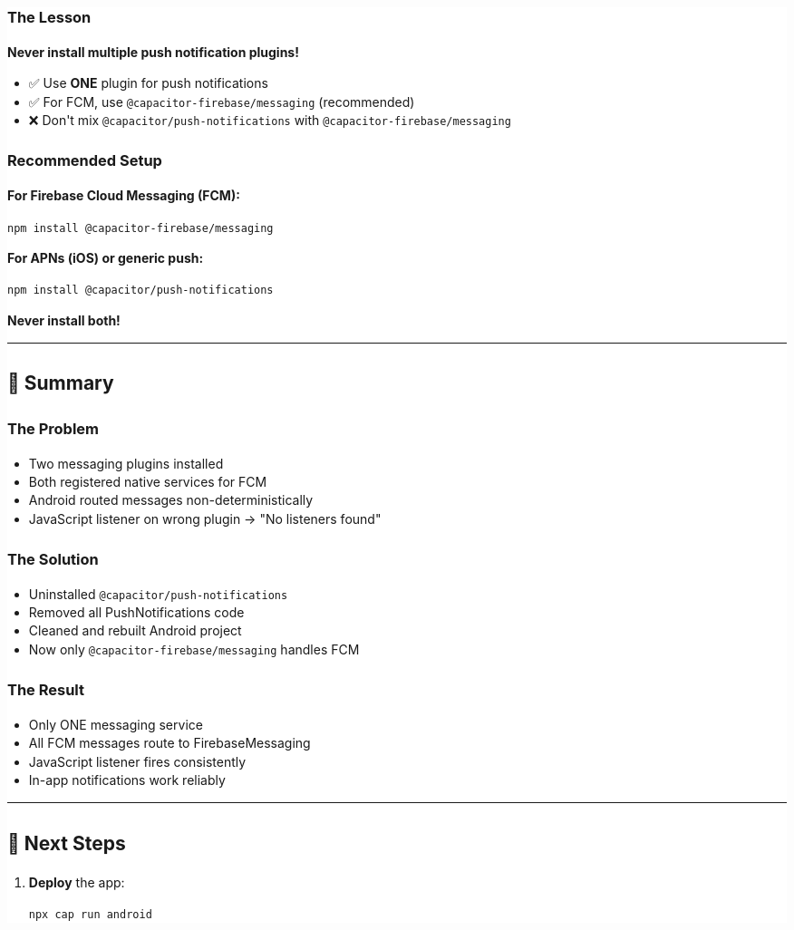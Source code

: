 ### The Lesson

**Never install multiple push notification plugins!**

- ✅ Use **ONE** plugin for push notifications
- ✅ For FCM, use `@capacitor-firebase/messaging` (recommended)
- ❌ Don't mix `@capacitor/push-notifications` with `@capacitor-firebase/messaging`

### Recommended Setup

**For Firebase Cloud Messaging (FCM):**
```bash
npm install @capacitor-firebase/messaging
```

**For APNs (iOS) or generic push:**
```bash
npm install @capacitor/push-notifications
```

**Never install both!**

---

## 📝 Summary

### The Problem
- Two messaging plugins installed
- Both registered native services for FCM
- Android routed messages non-deterministically
- JavaScript listener on wrong plugin → "No listeners found"

### The Solution
- Uninstalled `@capacitor/push-notifications`
- Removed all PushNotifications code
- Cleaned and rebuilt Android project
- Now only `@capacitor-firebase/messaging` handles FCM

### The Result
- Only ONE messaging service
- All FCM messages route to FirebaseMessaging
- JavaScript listener fires consistently
- In-app notifications work reliably

---

## 🚀 Next Steps

1. **Deploy** the app:
   ```bash
   npx cap run android
   ```

